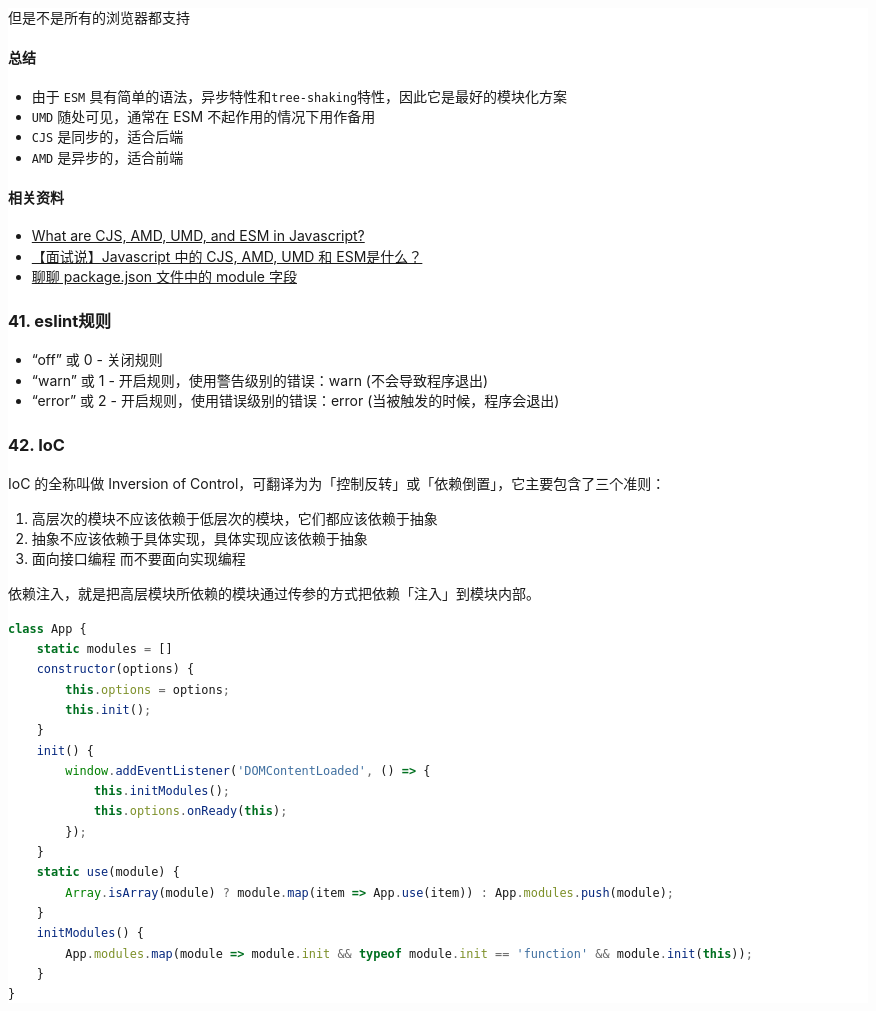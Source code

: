 但是不是所有的浏览器都支持


#### 总结

- 由于 `ESM` 具有简单的语法，异步特性和`tree-shaking`特性，因此它是最好的模块化方案
- `UMD` 随处可见，通常在 ESM 不起作用的情况下用作备用
- `CJS` 是同步的，适合后端
- `AMD` 是异步的，适合前端


#### 相关资料

- [What are CJS, AMD, UMD, and ESM in Javascript?](https://dev.to/iggredible/what-the-heck-are-cjs-amd-umd-and-esm-ikm)
- [【面试说】Javascript 中的 CJS, AMD, UMD 和 ESM是什么？](https://juejin.cn/post/6935973925004247077)
- [聊聊 package.json 文件中的 module 字段](https://juejin.cn/post/6844903569150197774)


### 41. eslint规则

- “off” 或 0 - 关闭规则
- “warn” 或 1 - 开启规则，使用警告级别的错误：warn (不会导致程序退出)
- “error” 或 2 - 开启规则，使用错误级别的错误：error (当被触发的时候，程序会退出)


### 42. IoC

IoC 的全称叫做 Inversion of Control，可翻译为为「控制反转」或「依赖倒置」，它主要包含了三个准则：

1. 高层次的模块不应该依赖于低层次的模块，它们都应该依赖于抽象
2. 抽象不应该依赖于具体实现，具体实现应该依赖于抽象
3. 面向接口编程 而不要面向实现编程

依赖注入，就是把高层模块所依赖的模块通过传参的方式把依赖「注入」到模块内部。

```js
class App {
    static modules = []
    constructor(options) {
        this.options = options;
        this.init();
    }
    init() {
        window.addEventListener('DOMContentLoaded', () => {
            this.initModules();
            this.options.onReady(this);
        });
    }
    static use(module) {
        Array.isArray(module) ? module.map(item => App.use(item)) : App.modules.push(module);
    }
    initModules() {
        App.modules.map(module => module.init && typeof module.init == 'function' && module.init(this));
    }
}
```

